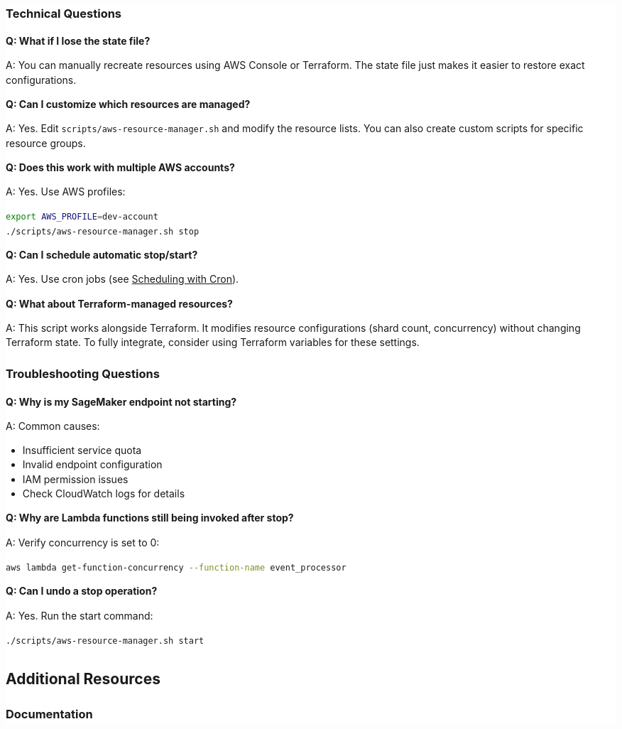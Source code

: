 ### Technical Questions

**Q: What if I lose the state file?**

A: You can manually recreate resources using AWS Console or Terraform. The state file just makes it easier to restore exact configurations.

**Q: Can I customize which resources are managed?**

A: Yes. Edit `scripts/aws-resource-manager.sh` and modify the resource lists. You can also create custom scripts for specific resource groups.

**Q: Does this work with multiple AWS accounts?**

A: Yes. Use AWS profiles:
```bash
export AWS_PROFILE=dev-account
./scripts/aws-resource-manager.sh stop
```

**Q: Can I schedule automatic stop/start?**

A: Yes. Use cron jobs (see [Scheduling with Cron](#scheduling-with-cron)).

**Q: What about Terraform-managed resources?**

A: This script works alongside Terraform. It modifies resource configurations (shard count, concurrency) without changing Terraform state. To fully integrate, consider using Terraform variables for these settings.

### Troubleshooting Questions

**Q: Why is my SageMaker endpoint not starting?**

A: Common causes:
- Insufficient service quota
- Invalid endpoint configuration
- IAM permission issues
- Check CloudWatch logs for details

**Q: Why are Lambda functions still being invoked after stop?**

A: Verify concurrency is set to 0:
```bash
aws lambda get-function-concurrency --function-name event_processor
```

**Q: Can I undo a stop operation?**

A: Yes. Run the start command:
```bash
./scripts/aws-resource-manager.sh start
```

## Additional Resources

### Documentation

